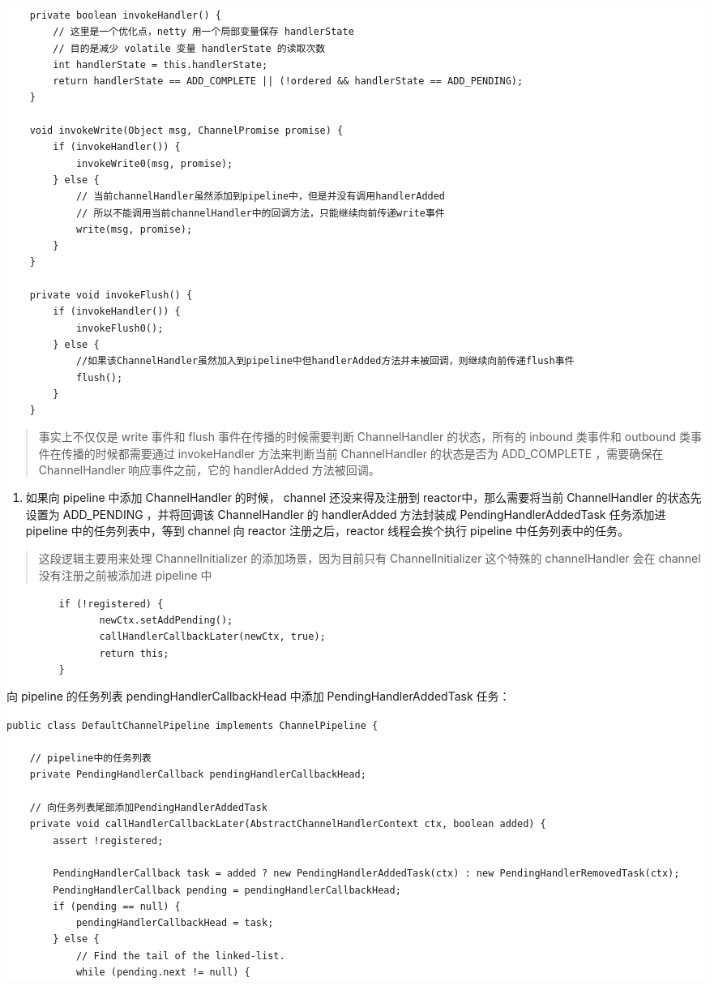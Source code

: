 ```
    private boolean invokeHandler() {
        // 这里是一个优化点，netty 用一个局部变量保存 handlerState
        // 目的是减少 volatile 变量 handlerState 的读取次数
        int handlerState = this.handlerState;
        return handlerState == ADD_COMPLETE || (!ordered && handlerState == ADD_PENDING);
    }

    void invokeWrite(Object msg, ChannelPromise promise) {
        if (invokeHandler()) {
            invokeWrite0(msg, promise);
        } else {
            // 当前channelHandler虽然添加到pipeline中，但是并没有调用handlerAdded
            // 所以不能调用当前channelHandler中的回调方法，只能继续向前传递write事件
            write(msg, promise);
        }
    }

    private void invokeFlush() {
        if (invokeHandler()) {
            invokeFlush0();
        } else {
            //如果该ChannelHandler虽然加入到pipeline中但handlerAdded方法并未被回调，则继续向前传递flush事件
            flush();
        }
    }
```

> 事实上不仅仅是 write 事件和 flush 事件在传播的时候需要判断 ChannelHandler 的状态，所有的 inbound 类事件和 outbound 类事件在传播的时候都需要通过 invokeHandler 方法来判断当前 ChannelHandler 的状态是否为 ADD_COMPLETE ，需要确保在 ChannelHandler 响应事件之前，它的 handlerAdded 方法被回调。

1. 如果向 pipeline 中添加 ChannelHandler 的时候， channel 还没来得及注册到 reactor中，那么需要将当前 ChannelHandler 的状态先设置为 ADD_PENDING ，并将回调该 ChannelHandler 的 handlerAdded 方法封装成 PendingHandlerAddedTask 任务添加进 pipeline 中的任务列表中，等到 channel 向 reactor 注册之后，reactor 线程会挨个执行 pipeline 中任务列表中的任务。

> 这段逻辑主要用来处理 ChannelInitializer 的添加场景，因为目前只有 ChannelInitializer 这个特殊的 channelHandler 会在 channel 没有注册之前被添加进 pipeline 中

```
         if (!registered) {
                newCtx.setAddPending();
                callHandlerCallbackLater(newCtx, true);
                return this;
         }
```

向 pipeline 的任务列表 pendingHandlerCallbackHead 中添加 PendingHandlerAddedTask 任务：

```
public class DefaultChannelPipeline implements ChannelPipeline {

    // pipeline中的任务列表
    private PendingHandlerCallback pendingHandlerCallbackHead;

    // 向任务列表尾部添加PendingHandlerAddedTask
    private void callHandlerCallbackLater(AbstractChannelHandlerContext ctx, boolean added) {
        assert !registered;

        PendingHandlerCallback task = added ? new PendingHandlerAddedTask(ctx) : new PendingHandlerRemovedTask(ctx);
        PendingHandlerCallback pending = pendingHandlerCallbackHead;
        if (pending == null) {
            pendingHandlerCallbackHead = task;
        } else {
            // Find the tail of the linked-list.
            while (pending.next != null) {
```